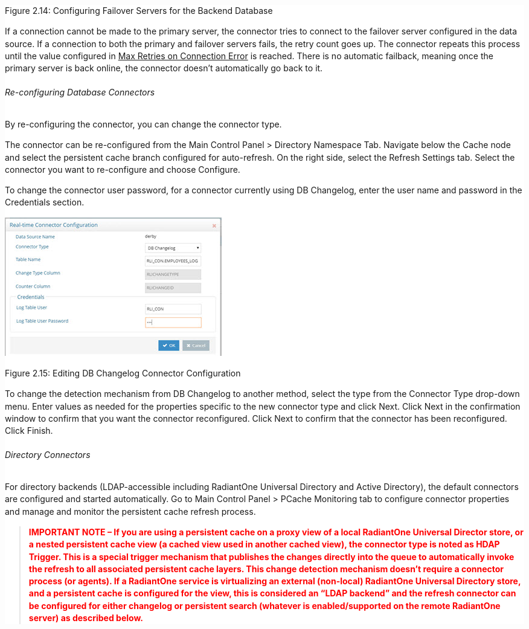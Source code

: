 Figure 2.14: Configuring Failover Servers for the Backend Database

If a connection cannot be made to the primary server, the connector tries to connect to the failover server configured in the data source. If a connection to both the primary and failover servers fails, the retry count goes up. The connector repeats this process until the value configured in [Max Retries on Connection Error](#max-retries-on-connection-error-for-database-connectors) is reached. There is no automatic failback, meaning once the primary server is back online, the connector doesn’t automatically go back to it.

###### Re-configuring Database Connectors

By re-configuring the connector, you can change the connector type.

The connector can be re-configured from the Main Control Panel > Directory Namespace Tab. Navigate below the Cache node and select the persistent cache branch configured for auto-refresh. On the right side, select the Refresh Settings tab. Select the connector you want to re-configure and choose Configure. 

To change the connector user password, for a connector currently using DB Changelog, enter the user name and password in the Credentials section.

![An image showing ](Media/Image2.15.jpg)
 
Figure 2.15: Editing DB Changelog Connector Configuration

To change the detection mechanism from DB Changelog to another method, select the type from the Connector Type drop-down menu. Enter values as needed for the properties specific to the new connector type and click Next. Click Next in the confirmation window to confirm that you want the connector reconfigured. Click Next to confirm that the connector has been reconfigured. Click Finish.

###### Directory Connectors

For directory backends (LDAP-accessible including RadiantOne Universal Directory and Active Directory), the default connectors are configured and started automatically. Go to Main Control Panel > PCache Monitoring tab to configure connector properties and manage and monitor the persistent cache refresh process.

><span style="color:red">**IMPORTANT NOTE – If you are using a persistent cache on a proxy view of a local RadiantOne Universal Director store, or a nested persistent cache view (a cached view used in another cached view), the connector type is noted as HDAP Trigger. This is a special trigger mechanism that publishes the changes directly into the queue to automatically invoke the refresh to all associated persistent cache layers. This change detection mechanism doesn’t require a connector process (or agents). If a RadiantOne service is virtualizing an external (non-local) RadiantOne Universal Directory store, and a persistent cache is configured for the view, this is considered an “LDAP backend” and the refresh connector can be configured for either changelog or persistent search (whatever is enabled/supported on the remote RadiantOne server) as described below.**
